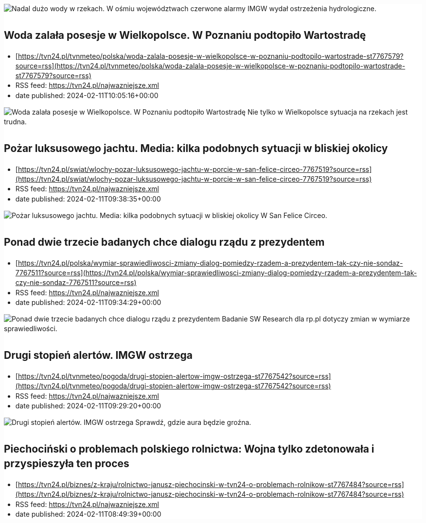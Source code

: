 <img alt="Nadal dużo wody w rzekach. W ośmiu województwach czerwone alarmy" src="https://tvn24.pl/najnowsze/cdn-zdjecie-5mqphs-wydano-alerty-hydrologiczne-5167663/alternates/LANDSCAPE_1280" />
    IMGW wydał ostrzeżenia hydrologiczne.

## Woda zalała posesje w Wielkopolsce. W Poznaniu podtopiło Wartostradę
 - [https://tvn24.pl/tvnmeteo/polska/woda-zalala-posesje-w-wielkopolsce-w-poznaniu-podtopilo-wartostrade-st7767579?source=rss](https://tvn24.pl/tvnmeteo/polska/woda-zalala-posesje-w-wielkopolsce-w-poznaniu-podtopilo-wartostrade-st7767579?source=rss)
 - RSS feed: https://tvn24.pl/najwazniejsze.xml
 - date published: 2024-02-11T10:05:16+00:00

<img alt="Woda zalała posesje w Wielkopolsce. W Poznaniu podtopiło Wartostradę" src="https://tvn24.pl/tvnmeteo/najnowsze/cdn-zdjecie-hz659l-poznan-7767898/alternates/LANDSCAPE_1280" />
    Nie tylko w Wielkopolsce sytuacja na rzekach jest trudna.

## Pożar luksusowego jachtu. Media: kilka podobnych sytuacji w bliskiej okolicy
 - [https://tvn24.pl/swiat/wlochy-pozar-luksusowego-jachtu-w-porcie-w-san-felice-circeo-7767519?source=rss](https://tvn24.pl/swiat/wlochy-pozar-luksusowego-jachtu-w-porcie-w-san-felice-circeo-7767519?source=rss)
 - RSS feed: https://tvn24.pl/najwazniejsze.xml
 - date published: 2024-02-11T09:38:35+00:00

<img alt="Pożar luksusowego jachtu. Media: kilka podobnych sytuacji w bliskiej okolicy" src="https://tvn24.pl/najnowsze/cdn-zdjecie-mgymb5-pozar1-7767531/alternates/LANDSCAPE_1280" />
    W San Felice Circeo.

## Ponad dwie trzecie badanych chce dialogu rządu z prezydentem
 - [https://tvn24.pl/polska/wymiar-sprawiedliwosci-zmiany-dialog-pomiedzy-rzadem-a-prezydentem-tak-czy-nie-sondaz-7767511?source=rss](https://tvn24.pl/polska/wymiar-sprawiedliwosci-zmiany-dialog-pomiedzy-rzadem-a-prezydentem-tak-czy-nie-sondaz-7767511?source=rss)
 - RSS feed: https://tvn24.pl/najwazniejsze.xml
 - date published: 2024-02-11T09:34:29+00:00

<img alt="Ponad dwie trzecie badanych chce dialogu rządu z prezydentem" src="https://tvn24.pl/najnowsze/cdn-zdjecie-74d3px-spotkanie-prezydenta-z-premierem-7724408/alternates/LANDSCAPE_1280" />
    Badanie SW Research dla rp.pl dotyczy zmian w wymiarze sprawiedliwości.

## Drugi stopień alertów. IMGW ostrzega
 - [https://tvn24.pl/tvnmeteo/pogoda/drugi-stopien-alertow-imgw-ostrzega-st7767542?source=rss](https://tvn24.pl/tvnmeteo/pogoda/drugi-stopien-alertow-imgw-ostrzega-st7767542?source=rss)
 - RSS feed: https://tvn24.pl/najwazniejsze.xml
 - date published: 2024-02-11T09:29:20+00:00

<img alt="Drugi stopień alertów. IMGW ostrzega" src="https://fakty.tvn24.pl/najnowsze/cdn-zdjecie-5ruxb3-poziom-bugu-na-mazowszu-jest-niebezpiecznie-wysoki-czesc-miejscowosci-zostala-odcieta-od-swiata-7749660/alternates/LANDSCAPE_1280" />
    Sprawdź, gdzie aura będzie groźna.

## Piechociński o problemach polskiego rolnictwa: Wojna tylko zdetonowała i przyspieszyła ten proces
 - [https://tvn24.pl/biznes/z-kraju/rolnictwo-janusz-piechocinski-w-tvn24-o-problemach-rolnikow-st7767484?source=rss](https://tvn24.pl/biznes/z-kraju/rolnictwo-janusz-piechocinski-w-tvn24-o-problemach-rolnikow-st7767484?source=rss)
 - RSS feed: https://tvn24.pl/najwazniejsze.xml
 - date published: 2024-02-11T08:49:39+00:00
